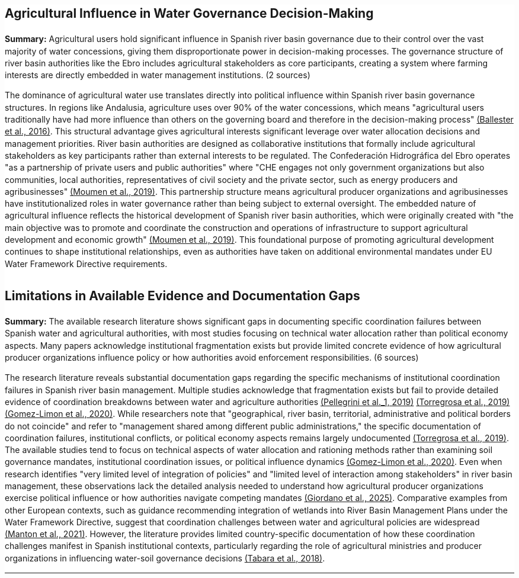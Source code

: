 ## Agricultural Influence in Water Governance Decision-Making

**Summary:** Agricultural users hold significant influence in Spanish river basin governance due to their control over the vast majority of water concessions, giving them disproportionate power in decision-making processes. The governance structure of river basin authorities like the Ebro includes agricultural stakeholders as core participants, creating a system where farming interests are directly embedded in water management institutions. (2 sources)

The dominance of agricultural water use translates directly into political influence within Spanish river basin governance structures. In regions like Andalusia, agriculture uses over 90% of the water concessions, which means "agricultural users traditionally have had more influence than others on the governing board and therefore in the decision-making process" [(Ballester et al., 2016)](https://doi.org/10.3390/W8070273). This structural advantage gives agricultural interests significant leverage over water allocation decisions and management priorities. River basin authorities are designed as collaborative institutions that formally include agricultural stakeholders as key participants rather than external interests to be regulated. The Confederación Hidrográfica del Ebro operates "as a partnership of private users and public authorities" where "CHE engages not only government organizations but also communities, local authorities, representatives of civil society and the private sector, such as energy producers and agribusinesses" [(Moumen et al., 2019)](https://doi.org/10.9770/ird.2019.1.4(2)). This partnership structure means agricultural producer organizations and agribusinesses have institutionalized roles in water governance rather than being subject to external oversight. The embedded nature of agricultural influence reflects the historical development of Spanish river basin authorities, which were originally created with "the main objective was to promote and coordinate the construction and operations of infrastructure to support agricultural development and economic growth" [(Moumen et al., 2019)](https://doi.org/10.9770/ird.2019.1.4(2)). This foundational purpose of promoting agricultural development continues to shape institutional relationships, even as authorities have taken on additional environmental mandates under EU Water Framework Directive requirements.

## Limitations in Available Evidence and Documentation Gaps

**Summary:** The available research literature shows significant gaps in documenting specific coordination failures between Spanish water and agricultural authorities, with most studies focusing on technical water allocation rather than political economy aspects. Many papers acknowledge institutional fragmentation exists but provide limited concrete evidence of how agricultural producer organizations influence policy or how authorities avoid enforcement responsibilities. (6 sources)

The research literature reveals substantial documentation gaps regarding the specific mechanisms of institutional coordination failures in Spanish river basin management. Multiple studies acknowledge that fragmentation exists but fail to provide detailed evidence of coordination breakdowns between water and agriculture authorities [(Pellegrini et al._1, 2019)](https://doi.org/10.3390/W11040833) [(Torregrosa et al., 2019)](https://doi.org/10.2495/EI-V2-N4-346-355) [(Gomez-Limon et al., 2020)](https://doi.org/10.3390/w12061835). While researchers note that "geographical, river basin, territorial, administrative and political borders do not coincide" and refer to "management shared among different public administrations," the specific documentation of coordination failures, institutional conflicts, or political economy aspects remains largely undocumented [(Torregrosa et al., 2019)](https://doi.org/10.2495/EI-V2-N4-346-355). The available studies tend to focus on technical aspects of water allocation and rationing methods rather than examining soil governance mandates, institutional coordination issues, or political influence dynamics [(Gomez-Limon et al., 2020)](https://doi.org/10.3390/w12061835). Even when research identifies "very limited level of integration of policies" and "limited level of interaction among stakeholders" in river basin management, these observations lack the detailed analysis needed to understand how agricultural producer organizations exercise political influence or how authorities navigate competing mandates [(Giordano et al., 2025)](https://doi.org/10.1016/j.jhydrol.2024.132571). Comparative examples from other European contexts, such as guidance recommending integration of wetlands into River Basin Management Plans under the Water Framework Directive, suggest that coordination challenges between water and agricultural policies are widespread [(Manton et al., 2021)](https://doi.org/10.3390/LAND10020174). However, the literature provides limited country-specific documentation of how these coordination challenges manifest in Spanish institutional contexts, particularly regarding the role of agricultural ministries and producer organizations in influencing water-soil governance decisions [(Tabara et al., 2018)](https://doi.org/10.3390/SU10010161).

---